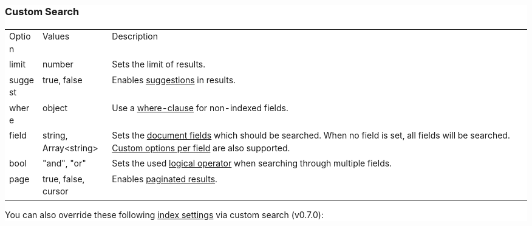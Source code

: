 <a name="options-search"></a>
### Custom Search

<table>
    <tr></tr>
    <tr>
        <td>Option</td>
        <td>Values</td>
        <td>Description</td>
    </tr>
    <tr>
        <td>limit</td>
        <td>number</td>
        <td>Sets the limit of results.</td>
    </tr>
    <tr></tr>
    <tr>
        <td>suggest</td>
        <td>true, false</td>
        <td>Enables <a href="#suggestions">suggestions</a> in results.</td>
    </tr>
    <tr></tr>
    <tr>
        <td>where</td>
        <td>object</td>
        <td>Use a <a href="#where">where-clause</a> for non-indexed fields.</td>
    </tr>
    <tr></tr>
    <tr>
        <td>field</td>
        <td>string, Array&lt;string&gt;</td>
        <td>Sets the <a href="#docs">document fields</a> which should be searched. When no field is set, all fields will be searched. <a href="#options-field-search">Custom options per field</a> are also supported.</td>
    </tr>
    <tr></tr>
    <tr>
        <td>bool</td>
        <td>"and", "or"</td>
        <td>Sets the used <a href="#operators">logical operator</a> when searching through multiple fields.</td>
    </tr>
    <tr></tr>
    <tr>
        <td>page</td>
        <td>true, false, cursor</td>
        <td>Enables <a href="#pagination">paginated results</a>.</td>
    </tr>
</table>

You can also override these following <a href="#options-index">index settings</a> via custom search (v0.7.0):

